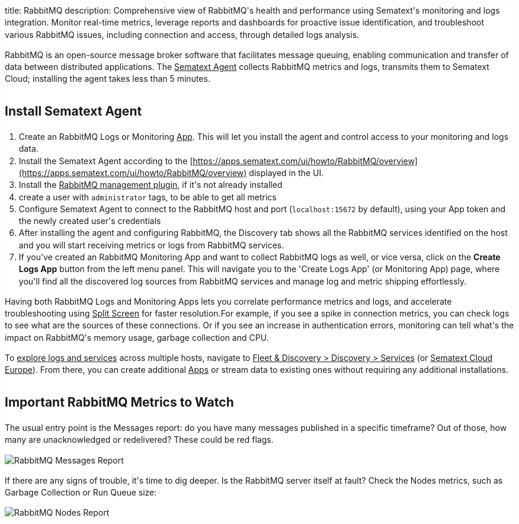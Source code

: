 title: RabbitMQ
description: Comprehensive view of RabbitMQ's health and performance using Sematext's monitoring and logs integration. Monitor real-time metrics, leverage reports and dashboards for proactive issue identification, and troubleshoot various RabbitMQ issues, including connection and access, through detailed logs analysis.

RabbitMQ is an open-source message broker software that facilitates message queuing, enabling communication and transfer of data between distributed applications. The [Sematext Agent](/docs/agents/sematext-agent/) collects RabbitMQ metrics and logs, transmits them to Sematext Cloud; installing the agent takes less than 5 minutes.

## Install Sematext Agent

1. Create an RabbitMQ Logs or Monitoring [App](/docs/guide/app-guide/). This will let you install the agent and control access to your monitoring and logs data.
2. Install the Sematext Agent according to the [https://apps.sematext.com/ui/howto/RabbitMQ/overview](https://apps.sematext.com/ui/howto/RabbitMQ/overview) displayed in the UI.
3. Install the [RabbitMQ management plugin](https://www.rabbitmq.com/management.html), if it's not already installed
4. create a user with `administrator` tags, to be able to get all metrics
4. Configure Sematext Agent to connect to the RabbitMQ host and port (`localhost:15672` by default), using your App token and the newly created user's credentials
5. After installing the agent and configuring RabbitMQ, the Discovery tab shows all the RabbitMQ services identified on the host and you will start receiving metrics or logs from RabbitMQ services.
6. If you've created an RabbitMQ Monitoring App and want to collect RabbitMQ logs as well, or vice versa, click on the **Create Logs App** button from the left menu panel. This will navigate you to the 'Create Logs App' (or Monitoring App) page, where you'll find all the discovered log sources from RabbitMQ services and manage log and metric shipping effortlessly.

Having both RabbitMQ Logs and Monitoring Apps lets you correlate performance metrics and logs, and accelerate troubleshooting using [Split Screen](/docs/guide/split-screen/) for faster resolution.For example, if you see a spike in connection metrics, you can check logs to see what are the sources of these connections. Or if you see an increase in authentication errors, monitoring can tell what's the impact on RabbitMQ's memory usage, garbage collection and CPU.

To [explore logs and services](/docs/monitoring/autodiscovery/) across multiple hosts, navigate to [Fleet & Discovery > Discovery > Services](https://apps.sematext.com/ui/fleet-and-discovery/discovery/services) (or  [Sematext Cloud Europe](https://apps.eu.sematext.com/ui/fleet-and-discovery/discovery/services)). From there, you can create additional [Apps](/docs/guide/app-guide/) or stream data to existing ones without requiring any additional installations. 

## Important RabbitMQ Metrics to Watch

The usual entry point is the Messages report: do you have many messages published in a specific timeframe? Out of those, how many are unacknowledged or redelivered? These could be red flags.

![RabbitMQ Messages Report](/docs/images/agents/rabbitmq_monitoring_messages.png)

If there are any signs of trouble, it's time to dig deeper. Is the RabbitMQ server itself at fault? Check the Nodes metrics, such as Garbage Collection or Run Queue size:

![RabbitMQ Nodes Report](/docs/images/agents/rabbitmq_monitoring_nodes.png)
